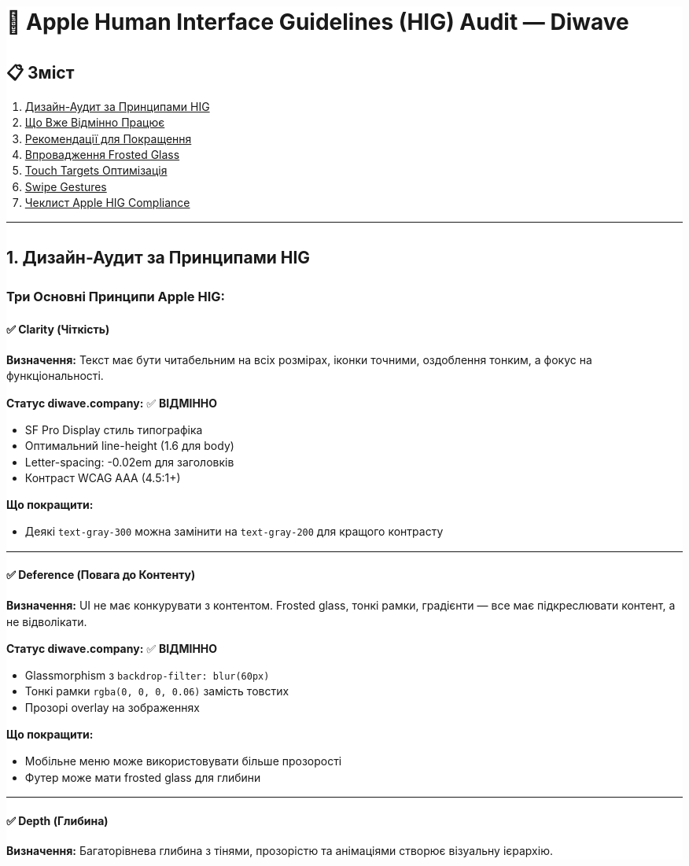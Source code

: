 # 🍎 Apple Human Interface Guidelines (HIG) Audit — Diwave

## 📋 Зміст
1. [Дизайн-Аудит за Принципами HIG](#дизайн-аудит)
2. [Що Вже Відмінно Працює](#що-вже-відмінно)
3. [Рекомендації для Покращення](#рекомендації)
4. [Впровадження Frosted Glass](#frosted-glass)
5. [Touch Targets Оптимізація](#touch-targets)
6. [Swipe Gestures](#swipe-gestures)
7. [Чеклист Apple HIG Compliance](#чеклист)

---

## 1. Дизайн-Аудит за Принципами HIG

### **Три Основні Принципи Apple HIG:**

#### ✅ **Clarity (Чіткість)**
**Визначення:** Текст має бути читабельним на всіх розмірах, іконки точними, оздоблення тонким, а фокус на функціональності.

**Статус diwave.company:** ✅ **ВІДМІННО**
- SF Pro Display стиль типографіка
- Оптимальний line-height (1.6 для body)
- Letter-spacing: -0.02em для заголовків
- Контраст WCAG AAA (4.5:1+)

**Що покращити:**
- Деякі `text-gray-300` можна замінити на `text-gray-200` для кращого контрасту

---

#### ✅ **Deference (Повага до Контенту)**
**Визначення:** UI не має конкурувати з контентом. Frosted glass, тонкі рамки, градієнти — все має підкреслювати контент, а не відволікати.

**Статус diwave.company:** ✅ **ВІДМІННО**
- Glassmorphism з `backdrop-filter: blur(60px)`
- Тонкі рамки `rgba(0, 0, 0, 0.06)` замість товстих
- Прозорі overlay на зображеннях

**Що покращити:**
- Мобільне меню може використовувати більше прозорості
- Футер може мати frosted glass для глибини

---

#### ✅ **Depth (Глибина)**
**Визначення:** Багаторівнева глибина з тінями, прозорістю та анімаціями створює візуальну ієрархію.
